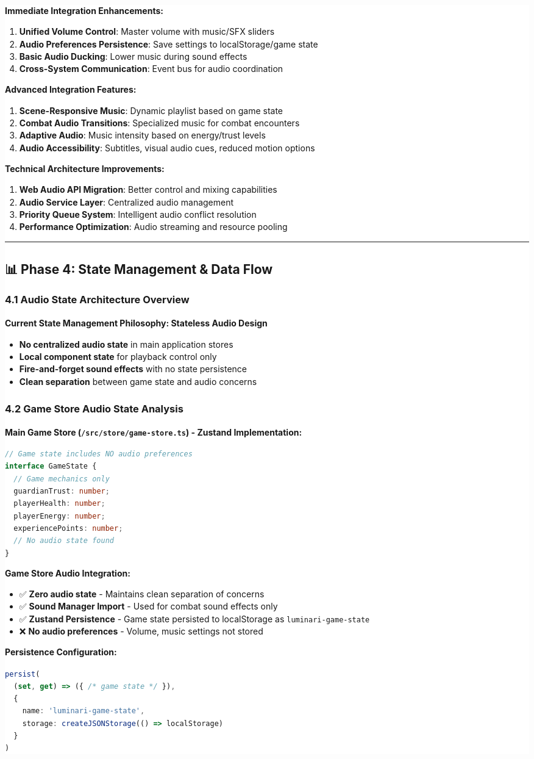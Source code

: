 **Immediate Integration Enhancements:**
1. **Unified Volume Control**: Master volume with music/SFX sliders
2. **Audio Preferences Persistence**: Save settings to localStorage/game state
3. **Basic Audio Ducking**: Lower music during sound effects
4. **Cross-System Communication**: Event bus for audio coordination

**Advanced Integration Features:**
1. **Scene-Responsive Music**: Dynamic playlist based on game state
2. **Combat Audio Transitions**: Specialized music for combat encounters
3. **Adaptive Audio**: Music intensity based on energy/trust levels
4. **Audio Accessibility**: Subtitles, visual audio cues, reduced motion options

**Technical Architecture Improvements:**
1. **Web Audio API Migration**: Better control and mixing capabilities
2. **Audio Service Layer**: Centralized audio management
3. **Priority Queue System**: Intelligent audio conflict resolution
4. **Performance Optimization**: Audio streaming and resource pooling

---

## 📊 Phase 4: State Management & Data Flow

### 4.1 Audio State Architecture Overview

**Current State Management Philosophy: Stateless Audio Design**
- **No centralized audio state** in main application stores
- **Local component state** for playback control only
- **Fire-and-forget sound effects** with no state persistence
- **Clean separation** between game state and audio concerns

### 4.2 Game Store Audio State Analysis

**Main Game Store (`/src/store/game-store.ts`) - Zustand Implementation:**
```typescript
// Game state includes NO audio preferences
interface GameState {
  // Game mechanics only
  guardianTrust: number;
  playerHealth: number;
  playerEnergy: number;
  experiencePoints: number;
  // No audio state found
}
```

**Game Store Audio Integration:**
- ✅ **Zero audio state** - Maintains clean separation of concerns
- ✅ **Sound Manager Import** - Used for combat sound effects only
- ✅ **Zustand Persistence** - Game state persisted to localStorage as `luminari-game-state`
- ❌ **No audio preferences** - Volume, music settings not stored

**Persistence Configuration:**
```typescript
persist(
  (set, get) => ({ /* game state */ }),
  {
    name: 'luminari-game-state',
    storage: createJSONStorage(() => localStorage)
  }
)
```
